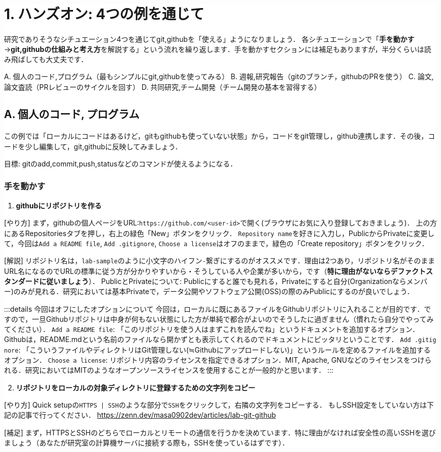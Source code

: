 

# 1. ハンズオン: 4つの例を通じて
研究でありそうなシチュエーション4つを通じてgit,githubを「使える」ようになりましょう．
各シチュエーションで「**手を動かす**→**git,githubの仕組みと考え方**を解説する」という流れを繰り返します．手を動かすセクションには補足もありますが，半分くらいは読み飛ばしても大丈夫です．

A. 個人のコード,プログラム（最もシンプルにgit,githubを使ってみる）
B. 週報,研究報告（gitのブランチ，githubのPRを使う）
C. 論文,論文査読（PRレビューのサイクルを回す）
D. 共同研究,チーム開発（チーム開発の基本を習得する）

## A. 個人のコード, プログラム
この例では「ローカルにコードはあるけど，gitもgithubも使っていない状態」から，コードをgit管理し，github連携します．その後，コードを少し編集して，git,githubに反映してみましょう．

目標: gitのadd,commit,push,statusなどのコマンドが使えるようになる．

### 手を動かす
1. **githubにリポジトリを作る**

[やり方]
まず，githubの個人ページをURL:`https://github.com/<user-id>`で開く(ブラウザにお気に入り登録しておきましょう)．
上の方にあるRepositoriesタブを押し，右上の緑色「New」ボタンをクリック．
`Repository name`を好きに入力し，PublicからPrivateに変更して，今回は`Add a README file`, `Add .gitignore`, `Choose a license`はオフのままで，緑色の「Create repository」ボタンをクリック．

[解説]
リポジトリ名は，`lab-sample`のように小文字のハイフン`-`繋ぎにするのがオススメです．理由は2つあり，リポジトリ名がそのままURL名になるのでURLの標準に従う方が分かりやすいから・そうしている人や企業が多いから，です（**特に理由がないならデファクトスタンダードに従いましょう**）．
PublicとPrivateについて: Publicにすると誰でも見れる，Privateにすると自分(Organizationならメンバー)のみが見れる．研究においては基本Privateで，データ公開やソフトウェア公開(OSS)の際のみPublicにするのが良いでしょう．

:::details 今回はオフにしたオプションについて
今回は，ローカルに既にあるファイルをGithubリポジトリに入れることが目的です．ですので，一旦Githubリポジトリは中身が何もない状態にした方が単純で都合がよいのでそうしたに過ぎません（慣れたら自分でやってみてください）．
`Add a README file`: 「このリポジトリを使う人はまずこれを読んでね」というドキュメントを追加するオプション．Githubは，README.mdという名前のファイルなら開かずとも表示してくれるのでドキュメントにピッタリということです．
`Add .gitignore`: 「こういうファイルやディレクトリはGit管理しない(≒Githubにアップロードしない)」というルールを定めるファイルを追加するオプション．
`Choose a license`: リポジトリ内容のライセンスを指定できるオプション．MIT, Apache, GNUなどのライセンスをつけられる．研究においてはMITのようなオープンソースライセンスを使用することが一般的かと思います．
:::

2. **リポジトリをローカルの対象ディレクトリに登録するための文字列をコピー**

[やり方]
Quick setupの`HTTPS | SSH`のような部分で`SSH`をクリックして，右隣の文字列をコピーする．
もしSSH設定をしていない方は下記の記事で行ってください．
https://zenn.dev/masa0902dev/articles/lab-git-github

[補足]
まず，HTTPSとSSHのどちらでローカルとリモートの通信を行うかを決めています．特に理由がなければ安全性の高いSSHを選びましょう（あなたが研究室の計算機サーバに接続する際も，SSHを使っているはずです）．
